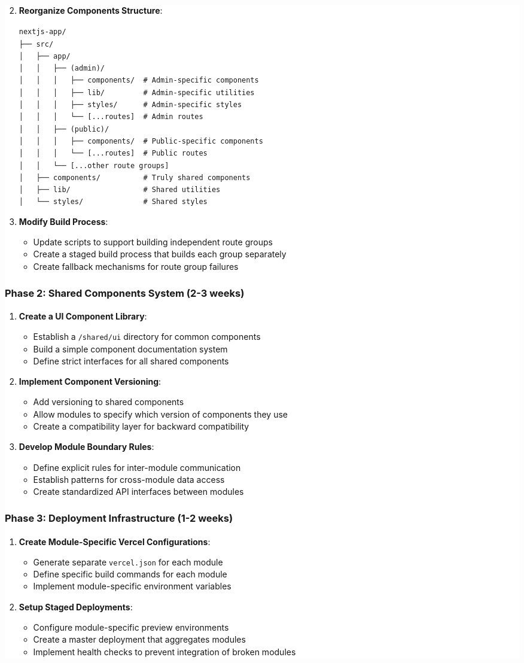 2. **Reorganize Components Structure**:

   ```
   nextjs-app/
   ├── src/
   │   ├── app/
   │   │   ├── (admin)/
   │   │   │   ├── components/  # Admin-specific components
   │   │   │   ├── lib/         # Admin-specific utilities
   │   │   │   ├── styles/      # Admin-specific styles
   │   │   │   └── [...routes]  # Admin routes
   │   │   ├── (public)/
   │   │   │   ├── components/  # Public-specific components
   │   │   │   └── [...routes]  # Public routes
   │   │   └── [...other route groups]
   │   ├── components/          # Truly shared components
   │   ├── lib/                 # Shared utilities
   │   └── styles/              # Shared styles
   ```

3. **Modify Build Process**:
   - Update scripts to support building independent route groups
   - Create a staged build process that builds each group separately
   - Create fallback mechanisms for route group failures

### Phase 2: Shared Components System (2-3 weeks)

1. **Create a UI Component Library**:

   - Establish a `/shared/ui` directory for common components
   - Build a simple component documentation system
   - Define strict interfaces for all shared components

2. **Implement Component Versioning**:

   - Add versioning to shared components
   - Allow modules to specify which version of components they use
   - Create a compatibility layer for backward compatibility

3. **Develop Module Boundary Rules**:
   - Define explicit rules for inter-module communication
   - Establish patterns for cross-module data access
   - Create standardized API interfaces between modules

### Phase 3: Deployment Infrastructure (1-2 weeks)

1. **Create Module-Specific Vercel Configurations**:

   - Generate separate `vercel.json` for each module
   - Define specific build commands for each module
   - Implement module-specific environment variables

2. **Setup Staged Deployments**:

   - Configure module-specific preview environments
   - Create a master deployment that aggregates modules
   - Implement health checks to prevent integration of broken modules
